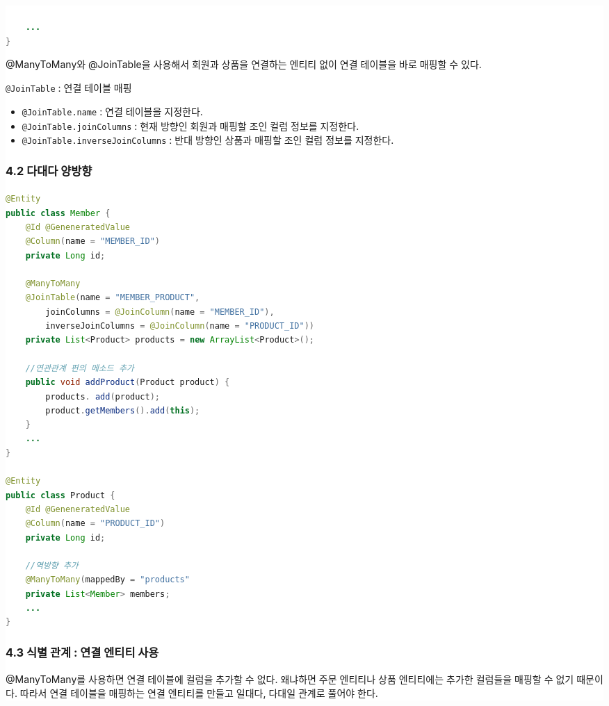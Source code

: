 ```java
	
    ...
}
```
@ManyToMany와 @JoinTable을 사용해서 회원과 상품을 연결하는 엔티티 없이 연결 테이블을 바로 매핑할 수 있다.

`@JoinTable` : 연결 테이블 매핑
- `@JoinTable.name` : 연결 테이블을 지정한다.
- `@JoinTable.joinColumns` : 현재 방향인 회원과 매핑할 조인 컬럼 정보를 지정한다.
- `@JoinTable.inverseJoinColumns` : 반대 방향인 상품과 매핑할 조인 컬럼 정보를 지정한다.

### 4.2 다대다 양방향
```java
@Entity
public class Member {
    @Id @GeneneratedValue
    @Column(name = "MEMBER_ID")
    private Long id;

    @ManyToMany
    @JoinTable(name = "MEMBER_PRODUCT",
    	joinColumns = @JoinColumn(name = "MEMBER_ID"),
        inverseJoinColumns = @JoinColumn(name = "PRODUCT_ID"))
    private List<Product> products = new ArrayList<Product>();
	
    //연관관계 편의 메소드 추가
    public void addProduct(Product product) {
    	products. add(product);
        product.getMembers().add(this);
    }
    ...
}

@Entity
public class Product {
    @Id @GeneneratedValue
    @Column(name = "PRODUCT_ID")
    private Long id;
	
    //역방향 추가
    @ManyToMany(mappedBy = "products"
    private List<Member> members;
    ...
}
```

### 4.3 식별 관계 : 연결 엔티티 사용
@ManyToMany를 사용하면 연결 테이블에 컬럼을 추가할 수 없다.
왜냐하면 주문 엔티티나 상품 엔티티에는 추가한 컬럼들을 매핑할 수 없기 때문이다.
따라서 연결 테이블을 매핑하는 연결 엔티티를 만들고 일대다, 다대일 관계로 풀어야 한다.
